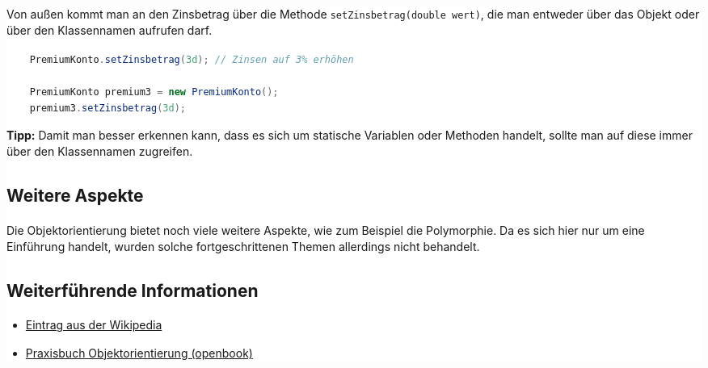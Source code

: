 Von außen kommt man an den Zinsbetrag über die Methode
`setZinsbetrag(double wert)`, die man entweder über das Objekt oder über
den Klassennamen aufrufen darf.

```java
    PremiumKonto.setZinsbetrag(3d); // Zinsen auf 3% erhöhen

    PremiumKonto premium3 = new PremiumKonto();
    premium3.setZinsbetrag(3d);
```

**Tipp:** Damit man besser erkennen kann, dass es sich um statische
Variablen oder Methoden handelt, sollte man auf diese immer über den
Klassennamen zugreifen.

## Weitere Aspekte

Die Objektorientierung bietet noch viele weitere Aspekte, wie zum
Beispiel die Polymorphie. Da es sich hier nur um eine Einführung
handelt, wurden solche fortgeschrittenen Themen allerdings nicht
behandelt.

## Weiterführende Informationen

-   [Eintrag aus der
    Wikipedia](http://de.wikipedia.org/wiki/Objektorientierte_Programmierung)

-   [Praxisbuch Objektorientierung
    (openbook)](http://openbook.rheinwerk-verlag.de/oop/)
